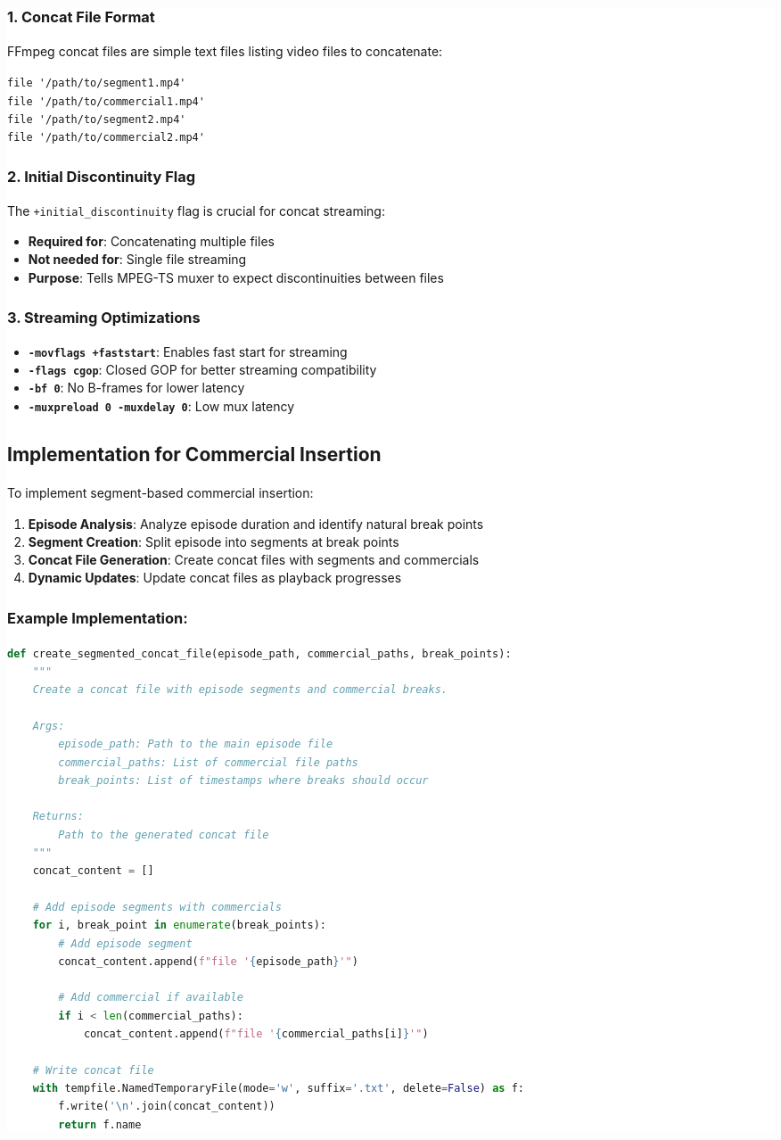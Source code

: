 ### 1. Concat File Format

FFmpeg concat files are simple text files listing video files to concatenate:

```
file '/path/to/segment1.mp4'
file '/path/to/commercial1.mp4'
file '/path/to/segment2.mp4'
file '/path/to/commercial2.mp4'
```

### 2. Initial Discontinuity Flag

The `+initial_discontinuity` flag is crucial for concat streaming:

- **Required for**: Concatenating multiple files
- **Not needed for**: Single file streaming
- **Purpose**: Tells MPEG-TS muxer to expect discontinuities between files

### 3. Streaming Optimizations

- **`-movflags +faststart`**: Enables fast start for streaming
- **`-flags cgop`**: Closed GOP for better streaming compatibility
- **`-bf 0`**: No B-frames for lower latency
- **`-muxpreload 0 -muxdelay 0`**: Low mux latency

## Implementation for Commercial Insertion

To implement segment-based commercial insertion:

1. **Episode Analysis**: Analyze episode duration and identify natural break points
2. **Segment Creation**: Split episode into segments at break points
3. **Concat File Generation**: Create concat files with segments and commercials
4. **Dynamic Updates**: Update concat files as playback progresses

### Example Implementation:

```python
def create_segmented_concat_file(episode_path, commercial_paths, break_points):
    """
    Create a concat file with episode segments and commercial breaks.

    Args:
        episode_path: Path to the main episode file
        commercial_paths: List of commercial file paths
        break_points: List of timestamps where breaks should occur

    Returns:
        Path to the generated concat file
    """
    concat_content = []

    # Add episode segments with commercials
    for i, break_point in enumerate(break_points):
        # Add episode segment
        concat_content.append(f"file '{episode_path}'")

        # Add commercial if available
        if i < len(commercial_paths):
            concat_content.append(f"file '{commercial_paths[i]}'")

    # Write concat file
    with tempfile.NamedTemporaryFile(mode='w', suffix='.txt', delete=False) as f:
        f.write('\n'.join(concat_content))
        return f.name
```